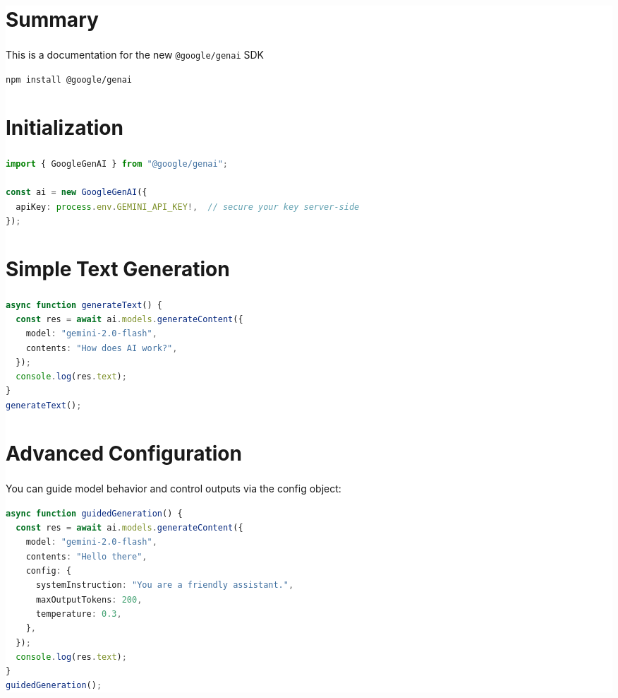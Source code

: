 # Summary

This is a documentation for the new `@google/genai` SDK

```bash
npm install @google/genai
```

# Initialization

```ts
import { GoogleGenAI } from "@google/genai";

const ai = new GoogleGenAI({
  apiKey: process.env.GEMINI_API_KEY!,  // secure your key server-side
});
```

# Simple Text Generation

```ts
async function generateText() {
  const res = await ai.models.generateContent({
    model: "gemini-2.0-flash",
    contents: "How does AI work?",
  });
  console.log(res.text);
}
generateText();

```

# Advanced Configuration

You can guide model behavior and control outputs via the config object:
```ts
async function guidedGeneration() {
  const res = await ai.models.generateContent({
    model: "gemini-2.0-flash",
    contents: "Hello there",
    config: {
      systemInstruction: "You are a friendly assistant.",
      maxOutputTokens: 200,
      temperature: 0.3,
    },
  });
  console.log(res.text);
}
guidedGeneration();
```
